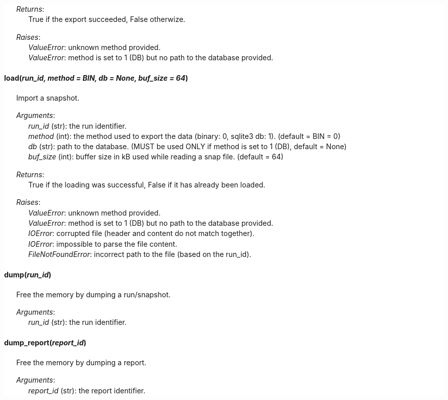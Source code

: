 &nbsp;&nbsp;&nbsp;&nbsp;&nbsp;&nbsp;*Returns*:\
&nbsp;&nbsp;&nbsp;&nbsp;&nbsp;&nbsp;&nbsp;&nbsp;&nbsp;&nbsp;&nbsp;&nbsp;True if the export succeeded, False otherwize.

&nbsp;&nbsp;&nbsp;&nbsp;&nbsp;&nbsp;*Raises*:\
&nbsp;&nbsp;&nbsp;&nbsp;&nbsp;&nbsp;&nbsp;&nbsp;&nbsp;&nbsp;&nbsp;&nbsp;_ValueError_: unknown method provided.\
&nbsp;&nbsp;&nbsp;&nbsp;&nbsp;&nbsp;&nbsp;&nbsp;&nbsp;&nbsp;&nbsp;&nbsp;_ValueError_: method is set to 1 (DB) but no path to the database provided.

#### load(_**run_id, method = BIN, db = None, buf_size = 64**_)
&nbsp;&nbsp;&nbsp;&nbsp;&nbsp;&nbsp;Import a snapshot.

&nbsp;&nbsp;&nbsp;&nbsp;&nbsp;&nbsp;*Arguments*:\
&nbsp;&nbsp;&nbsp;&nbsp;&nbsp;&nbsp;&nbsp;&nbsp;&nbsp;&nbsp;&nbsp;&nbsp;_run_id_ (str): the run identifier.\
&nbsp;&nbsp;&nbsp;&nbsp;&nbsp;&nbsp;&nbsp;&nbsp;&nbsp;&nbsp;&nbsp;&nbsp;_method_ (int): the method used to export the data (binary: 0, sqlite3 db: 1). (default = BIN = 0)\
&nbsp;&nbsp;&nbsp;&nbsp;&nbsp;&nbsp;&nbsp;&nbsp;&nbsp;&nbsp;&nbsp;&nbsp;_db_ (str): path to the database. (MUST be used ONLY if method is set to 1 (DB), default = None)\
&nbsp;&nbsp;&nbsp;&nbsp;&nbsp;&nbsp;&nbsp;&nbsp;&nbsp;&nbsp;&nbsp;&nbsp;_buf_size_ (int): buffer size in kB used while reading a snap file. (default = 64)

&nbsp;&nbsp;&nbsp;&nbsp;&nbsp;&nbsp;*Returns*:\
&nbsp;&nbsp;&nbsp;&nbsp;&nbsp;&nbsp;&nbsp;&nbsp;&nbsp;&nbsp;&nbsp;&nbsp;True if the loading was successful, False if it has already been loaded.

&nbsp;&nbsp;&nbsp;&nbsp;&nbsp;&nbsp;*Raises*:\
&nbsp;&nbsp;&nbsp;&nbsp;&nbsp;&nbsp;&nbsp;&nbsp;&nbsp;&nbsp;&nbsp;&nbsp;_ValueError_: unknown method provided.\
&nbsp;&nbsp;&nbsp;&nbsp;&nbsp;&nbsp;&nbsp;&nbsp;&nbsp;&nbsp;&nbsp;&nbsp;_ValueError_: method is set to 1 (DB) but no path to the database provided.\
&nbsp;&nbsp;&nbsp;&nbsp;&nbsp;&nbsp;&nbsp;&nbsp;&nbsp;&nbsp;&nbsp;&nbsp;_IOError_: corrupted file (header and content do not match together).\
&nbsp;&nbsp;&nbsp;&nbsp;&nbsp;&nbsp;&nbsp;&nbsp;&nbsp;&nbsp;&nbsp;&nbsp;_IOError_: impossible to parse the file content.\
&nbsp;&nbsp;&nbsp;&nbsp;&nbsp;&nbsp;&nbsp;&nbsp;&nbsp;&nbsp;&nbsp;&nbsp;_FileNotFoundError_: incorrect path to the file (based on the run_id).

#### dump(_**run_id**_)
&nbsp;&nbsp;&nbsp;&nbsp;&nbsp;&nbsp;Free the memory by dumping a run/snapshot.

&nbsp;&nbsp;&nbsp;&nbsp;&nbsp;&nbsp;*Arguments*:\
&nbsp;&nbsp;&nbsp;&nbsp;&nbsp;&nbsp;&nbsp;&nbsp;&nbsp;&nbsp;&nbsp;&nbsp;_run_id_ (str): the run identifier.

#### dump_report(_**report_id**_)
&nbsp;&nbsp;&nbsp;&nbsp;&nbsp;&nbsp;Free the memory by dumping a report.

&nbsp;&nbsp;&nbsp;&nbsp;&nbsp;&nbsp;*Arguments*:\
&nbsp;&nbsp;&nbsp;&nbsp;&nbsp;&nbsp;&nbsp;&nbsp;&nbsp;&nbsp;&nbsp;&nbsp;_report_id_ (str): the report identifier.
